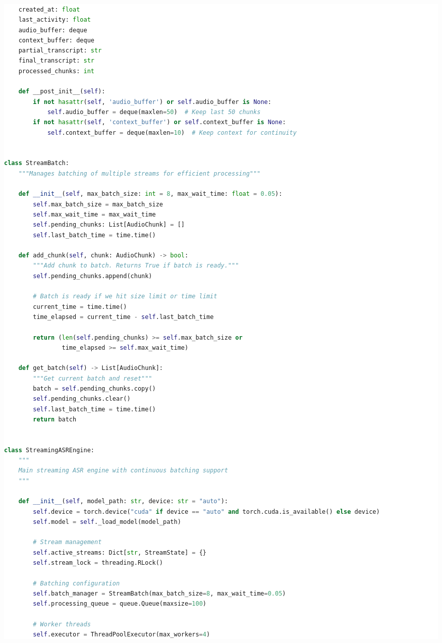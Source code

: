 ```python
    created_at: float
    last_activity: float
    audio_buffer: deque
    context_buffer: deque
    partial_transcript: str
    final_transcript: str
    processed_chunks: int
    
    def __post_init__(self):
        if not hasattr(self, 'audio_buffer') or self.audio_buffer is None:
            self.audio_buffer = deque(maxlen=50)  # Keep last 50 chunks
        if not hasattr(self, 'context_buffer') or self.context_buffer is None:
            self.context_buffer = deque(maxlen=10)  # Keep context for continuity


class StreamBatch:
    """Manages batching of multiple streams for efficient processing"""
    
    def __init__(self, max_batch_size: int = 8, max_wait_time: float = 0.05):
        self.max_batch_size = max_batch_size
        self.max_wait_time = max_wait_time
        self.pending_chunks: List[AudioChunk] = []
        self.last_batch_time = time.time()
    
    def add_chunk(self, chunk: AudioChunk) -> bool:
        """Add chunk to batch. Returns True if batch is ready."""
        self.pending_chunks.append(chunk)
        
        # Batch is ready if we hit size limit or time limit
        current_time = time.time()
        time_elapsed = current_time - self.last_batch_time
        
        return (len(self.pending_chunks) >= self.max_batch_size or 
                time_elapsed >= self.max_wait_time)
    
    def get_batch(self) -> List[AudioChunk]:
        """Get current batch and reset"""
        batch = self.pending_chunks.copy()
        self.pending_chunks.clear()
        self.last_batch_time = time.time()
        return batch


class StreamingASREngine:
    """
    Main streaming ASR engine with continuous batching support
    """
    
    def __init__(self, model_path: str, device: str = "auto"):
        self.device = torch.device("cuda" if device == "auto" and torch.cuda.is_available() else device)
        self.model = self._load_model(model_path)
        
        # Stream management
        self.active_streams: Dict[str, StreamState] = {}
        self.stream_lock = threading.RLock()
        
        # Batching configuration
        self.batch_manager = StreamBatch(max_batch_size=8, max_wait_time=0.05)
        self.processing_queue = queue.Queue(maxsize=100)
        
        # Worker threads
        self.executor = ThreadPoolExecutor(max_workers=4)
```